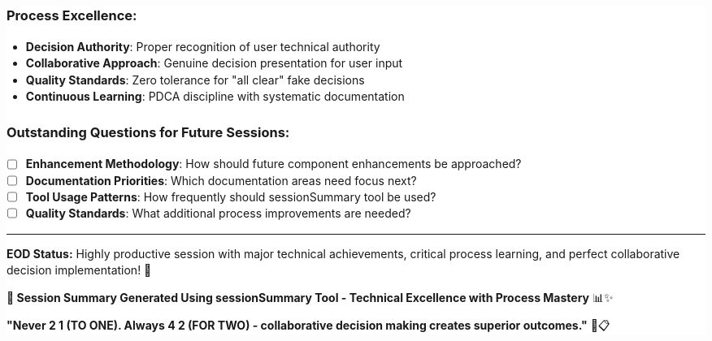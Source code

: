 ### **Process Excellence:**
- **Decision Authority**: Proper recognition of user technical authority
- **Collaborative Approach**: Genuine decision presentation for user input
- **Quality Standards**: Zero tolerance for "all clear" fake decisions
- **Continuous Learning**: PDCA discipline with systematic documentation

### **Outstanding Questions for Future Sessions:**
- [ ] **Enhancement Methodology**: How should future component enhancements be approached?
- [ ] **Documentation Priorities**: Which documentation areas need focus next?
- [ ] **Tool Usage Patterns**: How frequently should sessionSummary tool be used?
- [ ] **Quality Standards**: What additional process improvements are needed?

---

**EOD Status:** Highly productive session with major technical achievements, critical process learning, and perfect collaborative decision implementation! 🚀

**🎯 Session Summary Generated Using sessionSummary Tool - Technical Excellence with Process Mastery** 📊✨

**"Never 2 1 (TO ONE). Always 4 2 (FOR TWO) - collaborative decision making creates superior outcomes."** 🤝📋